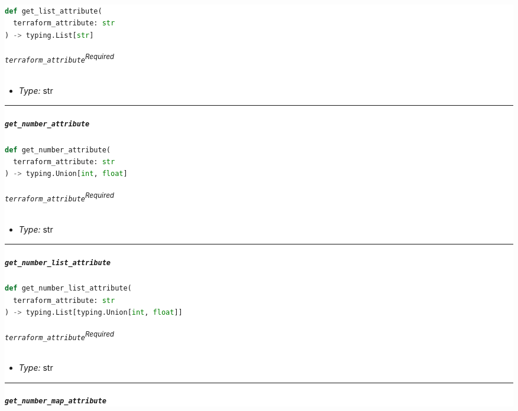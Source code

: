 ```python
def get_list_attribute(
  terraform_attribute: str
) -> typing.List[str]
```

###### `terraform_attribute`<sup>Required</sup> <a name="terraform_attribute" id="@cdktf/provider-databricks.userInstanceProfile.UserInstanceProfile.getListAttribute.parameter.terraformAttribute"></a>

- *Type:* str

---

##### `get_number_attribute` <a name="get_number_attribute" id="@cdktf/provider-databricks.userInstanceProfile.UserInstanceProfile.getNumberAttribute"></a>

```python
def get_number_attribute(
  terraform_attribute: str
) -> typing.Union[int, float]
```

###### `terraform_attribute`<sup>Required</sup> <a name="terraform_attribute" id="@cdktf/provider-databricks.userInstanceProfile.UserInstanceProfile.getNumberAttribute.parameter.terraformAttribute"></a>

- *Type:* str

---

##### `get_number_list_attribute` <a name="get_number_list_attribute" id="@cdktf/provider-databricks.userInstanceProfile.UserInstanceProfile.getNumberListAttribute"></a>

```python
def get_number_list_attribute(
  terraform_attribute: str
) -> typing.List[typing.Union[int, float]]
```

###### `terraform_attribute`<sup>Required</sup> <a name="terraform_attribute" id="@cdktf/provider-databricks.userInstanceProfile.UserInstanceProfile.getNumberListAttribute.parameter.terraformAttribute"></a>

- *Type:* str

---

##### `get_number_map_attribute` <a name="get_number_map_attribute" id="@cdktf/provider-databricks.userInstanceProfile.UserInstanceProfile.getNumberMapAttribute"></a>
